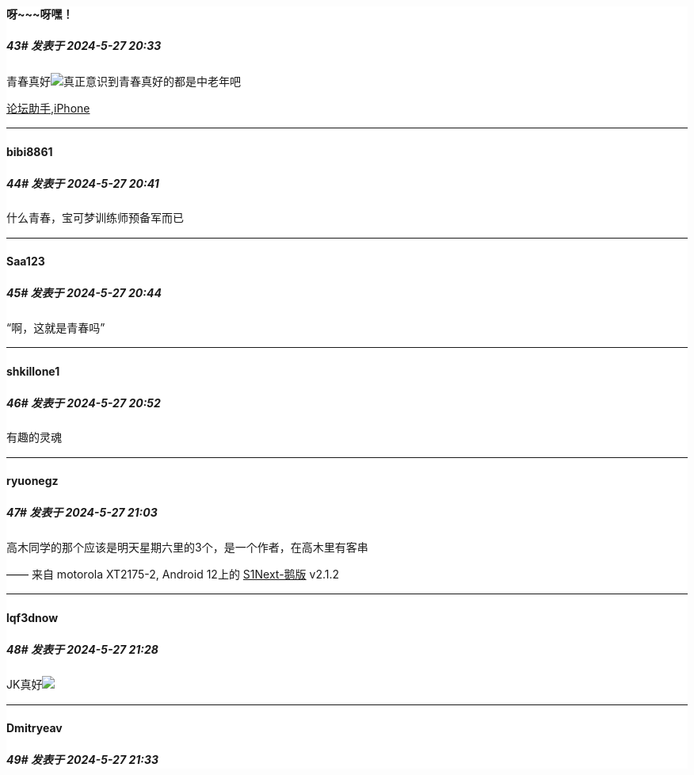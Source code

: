 ####  呀~~~呀嘿！  
##### 43#       发表于 2024-5-27 20:33

青春真好<img src="https://static.saraba1st.com/image/smiley/face2017/138.png" referrerpolicy="no-referrer">真正意识到青春真好的都是中老年吧

[论坛助手,iPhone](https://bbs.saraba1st.com/2b/forum.php?mod=viewthread&amp;tid=2029836)


*****

####  bibi8861  
##### 44#       发表于 2024-5-27 20:41

什么青春，宝可梦训练师预备军而已

*****

####  Saa123  
##### 45#       发表于 2024-5-27 20:44

“啊，这就是青春吗”


*****

####  shkillone1  
##### 46#       发表于 2024-5-27 20:52

有趣的灵魂


*****

####  ryuonegz  
##### 47#       发表于 2024-5-27 21:03

高木同学的那个应该是明天星期六里的3个，是一个作者，在高木里有客串

—— 来自 motorola XT2175-2, Android 12上的 [S1Next-鹅版](https://github.com/ykrank/S1-Next/releases) v2.1.2


*****

####  lqf3dnow  
##### 48#       发表于 2024-5-27 21:28

JK真好<img src="https://static.saraba1st.com/image/smiley/face2017/072.png" referrerpolicy="no-referrer">


*****

####  Dmitryeav  
##### 49#       发表于 2024-5-27 21:33
